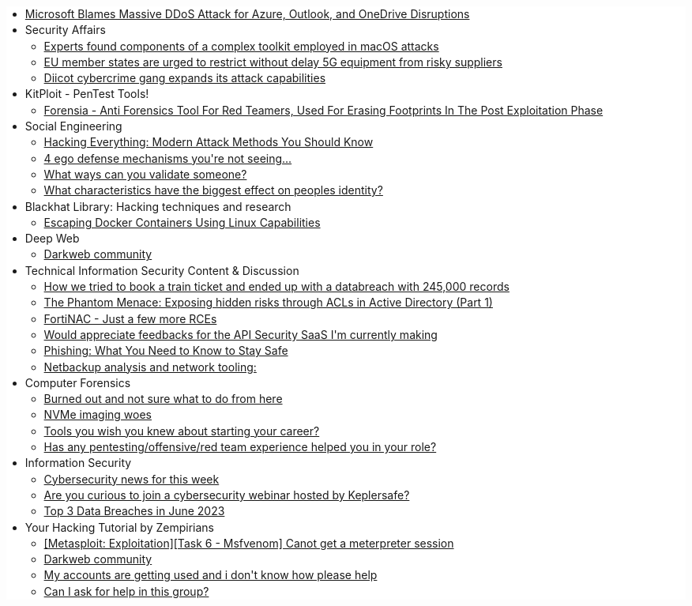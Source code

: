   - [Microsoft Blames Massive DDoS Attack for Azure, Outlook, and OneDrive Disruptions](https://thehackernews.com/2023/06/microsoft-blames-massive-ddos-attack.html)
- Security Affairs
  - [Experts found components of a complex toolkit employed in macOS attacks](https://securityaffairs.com/147622/malware/macos-attacks-toolkit.html)
  - [EU member states are urged to restrict without delay 5G equipment from risky suppliers](https://securityaffairs.com/147617/laws-and-regulations/eu-restrict-5g-risky-suppliers.html)
  - [Diicot cybercrime gang expands its attack capabilities](https://securityaffairs.com/147581/cyber-crime/diicot-gang-attack-capabilities.html)
- KitPloit - PenTest Tools!
  - [Forensia - Anti Forensics Tool For Red Teamers, Used For Erasing Footprints In The Post Exploitation Phase](http://www.kitploit.com/2023/06/forensia-anti-forensics-tool-for-red.html)
- Social Engineering
  - [Hacking Everything: Modern Attack Methods You Should Know](https://www.reddit.com/r/SocialEngineering/comments/14df2ok/hacking_everything_modern_attack_methods_you/)
  - [4 ego defense mechanisms you're not seeing...](https://www.reddit.com/r/SocialEngineering/comments/14d3ltk/4_ego_defense_mechanisms_youre_not_seeing/)
  - [What ways can you validate someone?](https://www.reddit.com/r/SocialEngineering/comments/14dotch/what_ways_can_you_validate_someone/)
  - [What characteristics have the biggest effect on peoples identity?](https://www.reddit.com/r/SocialEngineering/comments/14d5wgd/what_characteristics_have_the_biggest_effect_on/)
- Blackhat Library: Hacking techniques and research
  - [Escaping Docker Containers Using Linux Capabilities](https://www.reddit.com/r/blackhat/comments/14dne4x/escaping_docker_containers_using_linux/)
- Deep Web
  - [Darkweb community](https://www.reddit.com/r/deepweb/comments/14drk8h/darkweb_community/)
- Technical Information Security Content & Discussion
  - [How we tried to book a train ticket and ended up with a databreach with 245,000 records](https://www.reddit.com/r/netsec/comments/14djewj/how_we_tried_to_book_a_train_ticket_and_ended_up/)
  - [The Phantom Menace: Exposing hidden risks through ACLs in Active Directory (Part 1)](https://www.reddit.com/r/netsec/comments/14d7jw2/the_phantom_menace_exposing_hidden_risks_through/)
  - [FortiNAC - Just a few more RCEs](https://www.reddit.com/r/netsec/comments/14doobr/fortinac_just_a_few_more_rces/)
  - [Would appreciate feedbacks for the API Security SaaS I'm currently making](https://www.reddit.com/r/netsec/comments/14dmly9/would_appreciate_feedbacks_for_the_api_security/)
  - [Phishing: What You Need to Know to Stay Safe](https://www.reddit.com/r/netsec/comments/14dm94f/phishing_what_you_need_to_know_to_stay_safe/)
  - [Netbackup analysis and network tooling:](https://www.reddit.com/r/netsec/comments/14djdct/netbackup_analysis_and_network_tooling/)
- Computer Forensics
  - [Burned out and not sure what to do from here](https://www.reddit.com/r/computerforensics/comments/14dqo66/burned_out_and_not_sure_what_to_do_from_here/)
  - [NVMe imaging woes](https://www.reddit.com/r/computerforensics/comments/14dp80h/nvme_imaging_woes/)
  - [Tools you wish you knew about starting your career?](https://www.reddit.com/r/computerforensics/comments/14dmhsp/tools_you_wish_you_knew_about_starting_your_career/)
  - [Has any pentesting/offensive/red team experience helped you in your role?](https://www.reddit.com/r/computerforensics/comments/14dhfwl/has_any_pentestingoffensivered_team_experience/)
- Information Security
  - [Cybersecurity news for this week](https://www.reddit.com/r/Information_Security/comments/14deho2/cybersecurity_news_for_this_week/)
  - [Are you curious to join a cybersecurity webinar hosted by Keplersafe?](https://www.reddit.com/r/Information_Security/comments/14dcauk/are_you_curious_to_join_a_cybersecurity_webinar/)
  - [Top 3 Data Breaches in June 2023](https://www.reddit.com/r/Information_Security/comments/14d962v/top_3_data_breaches_in_june_2023/)
- Your Hacking Tutorial by Zempirians
  - [[Metasploit: Exploitation][Task 6 - Msfvenom] Canot get a meterpreter session](https://www.reddit.com/r/HowToHack/comments/14daha5/metasploit_exploitationtask_6_msfvenom_canot_get/)
  - [Darkweb community](https://www.reddit.com/r/HowToHack/comments/14drjjl/darkweb_community/)
  - [My accounts are getting used and i don't know how please help](https://www.reddit.com/r/HowToHack/comments/14dqjzi/my_accounts_are_getting_used_and_i_dont_know_how/)
  - [Can I ask for help in this group?](https://www.reddit.com/r/HowToHack/comments/14dqhgn/can_i_ask_for_help_in_this_group/)